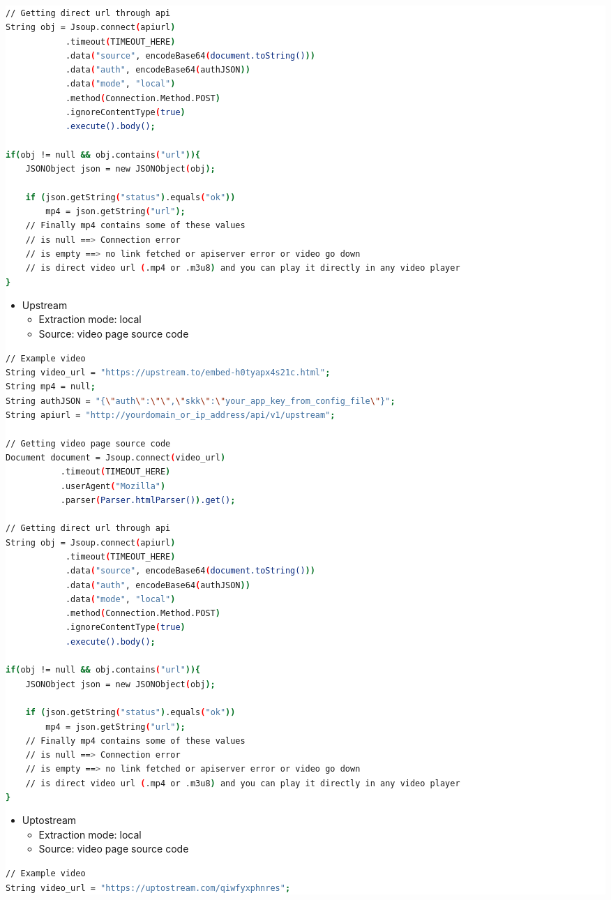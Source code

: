 ```sh
// Getting direct url through api         
String obj = Jsoup.connect(apiurl)
            .timeout(TIMEOUT_HERE)
            .data("source", encodeBase64(document.toString()))
            .data("auth", encodeBase64(authJSON))
            .data("mode", "local")
            .method(Connection.Method.POST)
            .ignoreContentType(true)
            .execute().body();

if(obj != null && obj.contains("url")){
    JSONObject json = new JSONObject(obj);

    if (json.getString("status").equals("ok"))
        mp4 = json.getString("url");
    // Finally mp4 contains some of these values
    // is null ==> Connection error
    // is empty ==> no link fetched or apiserver error or video go down
    // is direct video url (.mp4 or .m3u8) and you can play it directly in any video player
}
```
- Upstream
  - Extraction mode: local
  - Source: video page source code
```sh
// Example video
String video_url = "https://upstream.to/embed-h0tyapx4s21c.html";
String mp4 = null;
String authJSON = "{\"auth\":\"\",\"skk\":\"your_app_key_from_config_file\"}";
String apiurl = "http://yourdomain_or_ip_address/api/v1/upstream";

// Getting video page source code
Document document = Jsoup.connect(video_url)
           .timeout(TIMEOUT_HERE)
           .userAgent("Mozilla")
           .parser(Parser.htmlParser()).get();

// Getting direct url through api  
String obj = Jsoup.connect(apiurl)
            .timeout(TIMEOUT_HERE)
            .data("source", encodeBase64(document.toString()))
            .data("auth", encodeBase64(authJSON))
            .data("mode", "local")
            .method(Connection.Method.POST)
            .ignoreContentType(true)
            .execute().body();

if(obj != null && obj.contains("url")){
    JSONObject json = new JSONObject(obj);

    if (json.getString("status").equals("ok"))
        mp4 = json.getString("url");
    // Finally mp4 contains some of these values
    // is null ==> Connection error
    // is empty ==> no link fetched or apiserver error or video go down
    // is direct video url (.mp4 or .m3u8) and you can play it directly in any video player
}
```
- Uptostream
  - Extraction mode: local
  - Source: video page source code
```sh
// Example video
String video_url = "https://uptostream.com/qiwfyxphnres";
```